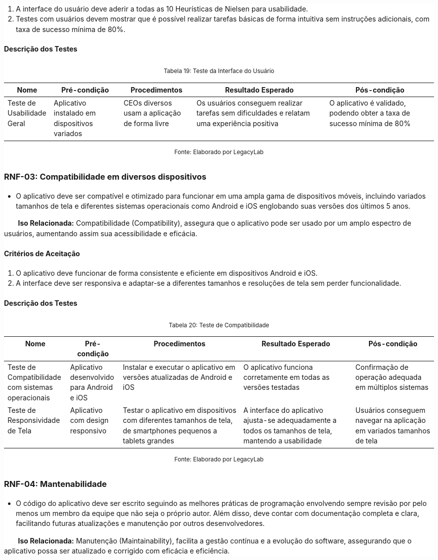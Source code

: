 1. A interface do usuário deve aderir a todas as 10 Heurísticas de Nielsen para usabilidade.
2. Testes com usuários devem mostrar que é possível realizar tarefas básicas de forma intuitiva sem instruções adicionais, com taxa de sucesso mínima de 80%.

#### Descrição dos Testes

<div align="center">
  <sub>Tabela 19: Teste da Interface do Usuário </sub>
 
| Nome | Pré-condição | Procedimentos | Resultado Esperado | Pós-condição |
|------|--------------|---------------|--------------------|--------------|
|Teste de Usabilidade Geral | Aplicativo instalado em dispositivos variados | CEOs diversos usam a aplicação de forma livre | Os usuários conseguem realizar tarefas sem dificuldades e relatam uma experiência positiva | O aplicativo é validado, podendo obter a taxa de sucesso mínima de 80% |

<sup>Fonte: Elaborado por LegacyLab</sup>
</div>

### RNF-03: Compatibilidade em diversos dispositivos

- O aplicativo deve ser compatível e otimizado para funcionar em uma ampla gama de dispositivos móveis, incluindo variados tamanhos de tela e diferentes sistemas operacionais como Android e iOS englobando suas versões dos últimos 5 anos.

&emsp;&emsp;**Iso Relacionada:** Compatibilidade (Compatibility), assegura que o aplicativo pode ser usado por um amplo espectro de usuários, aumentando assim sua acessibilidade e eficácia.

#### Critérios de Aceitação

1. O aplicativo deve funcionar de forma consistente e eficiente em dispositivos Android e iOS.
2. A interface deve ser responsiva e adaptar-se a diferentes tamanhos e resoluções de tela sem perder funcionalidade.

#### Descrição dos Testes

<div align="center">
  <sub>Tabela 20: Teste de Compatibilidade</sub>

| Nome | Pré-condição | Procedimentos | Resultado Esperado | Pós-condição |
|------|--------------|---------------|--------------------|--------------|
| Teste de Compatibilidade com sistemas operacionais | Aplicativo desenvolvido para Android e iOS | Instalar e executar o aplicativo em versões atualizadas de Android e iOS | O aplicativo funciona corretamente em todas as versões testadas | Confirmação de operação adequada em múltiplos sistemas |
| Teste de Responsividade de Tela | Aplicativo com design responsivo | Testar o aplicativo em dispositivos com diferentes tamanhos de tela, de smartphones pequenos a tablets grandes | A interface do aplicativo ajusta-se adequadamente a todos os tamanhos de tela, mantendo a usabilidade | Usuários conseguem navegar na aplicação em variados tamanhos de tela  |

<sup>Fonte: Elaborado por LegacyLab</sup>
</div>

### RNF-04: Mantenabilidade

- O código do aplicativo deve ser escrito seguindo as melhores práticas de programação envolvendo sempre revisão por pelo menos um membro da equipe que não seja o próprio autor. Além disso, deve contar com documentação completa e clara, facilitando futuras atualizações e manutenção por outros desenvolvedores.

&emsp;&emsp;**Iso Relacionada:** Manutenção (Maintainability), facilita a gestão contínua e a evolução do software, assegurando que o aplicativo possa ser atualizado e corrigido com eficácia e eficiência.
